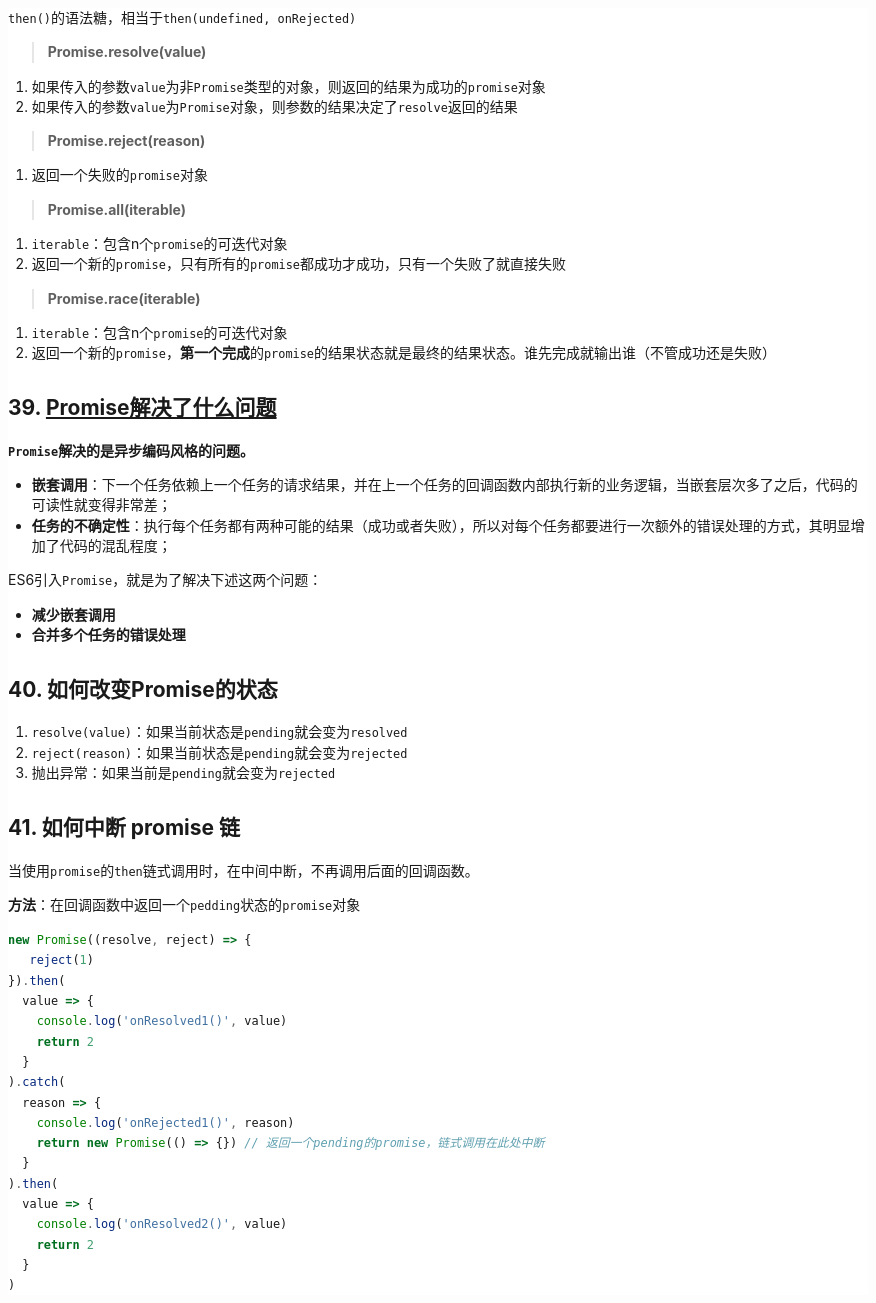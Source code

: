 `then()`的语法糖，相当于`then(undefined, onRejected)`

> ****Promise.resolve(value)****
>
1. 如果传入的参数`value`为非`Promise`类型的对象，则返回的结果为成功的`promise`对象
2. 如果传入的参数`value`为`Promise`对象，则参数的结果决定了`resolve`返回的结果

> **Promise.reject(reason)**
>
1. 返回一个失败的`promise`对象

> **Promise.all(iterable)**
>
1. `iterable`：包含n个`promise`的可迭代对象
2. 返回一个新的`promise`，只有所有的`promise`都成功才成功，只有一个失败了就直接失败

> **Promise.race(iterable)**
>
1. `iterable`：包含n个`promise`的可迭代对象
2. 返回一个新的`promise`，**第一个完成**的`promise`的结果状态就是最终的结果状态。谁先完成就输出谁（不管成功还是失败）

## 39. [Promise解决了什么问题](https://juejin.cn/post/7018845095239614477#heading-2)

**`Promise`解决的是异步编码风格的问题。**

- **嵌套调用**：下一个任务依赖上一个任务的请求结果，并在上一个任务的回调函数内部执行新的业务逻辑，当嵌套层次多了之后，代码的可读性就变得非常差；
- **任务的不确定性**：执行每个任务都有两种可能的结果（成功或者失败），所以对每个任务都要进行一次额外的错误处理的方式，其明显增加了代码的混乱程度；

ES6引入`Promise`，就是为了解决下述这两个问题：

- **减少嵌套调用**
- **合并多个任务的错误处理**

## 40. 如何改变Promise的状态

1. `resolve(value)`：如果当前状态是`pending`就会变为`resolved`
2. `reject(reason)`：如果当前状态是`pending`就会变为`rejected`
3. 抛出异常：如果当前是`pending`就会变为`rejected`

## 41. 如何****中断 promise 链****

当使用`promise`的`then`链式调用时，在中间中断，不再调用后面的回调函数。

**方法**：在回调函数中返回一个`pedding`状态的`promise`对象

```jsx
new Promise((resolve, reject) => {
   reject(1)
}).then(
  value => {
    console.log('onResolved1()', value)
    return 2
  }
).catch(
  reason => {
    console.log('onRejected1()', reason)
    return new Promise(() => {}) // 返回一个pending的promise，链式调用在此处中断
  }
).then(
  value => {
    console.log('onResolved2()', value)
    return 2
  }
)
```
